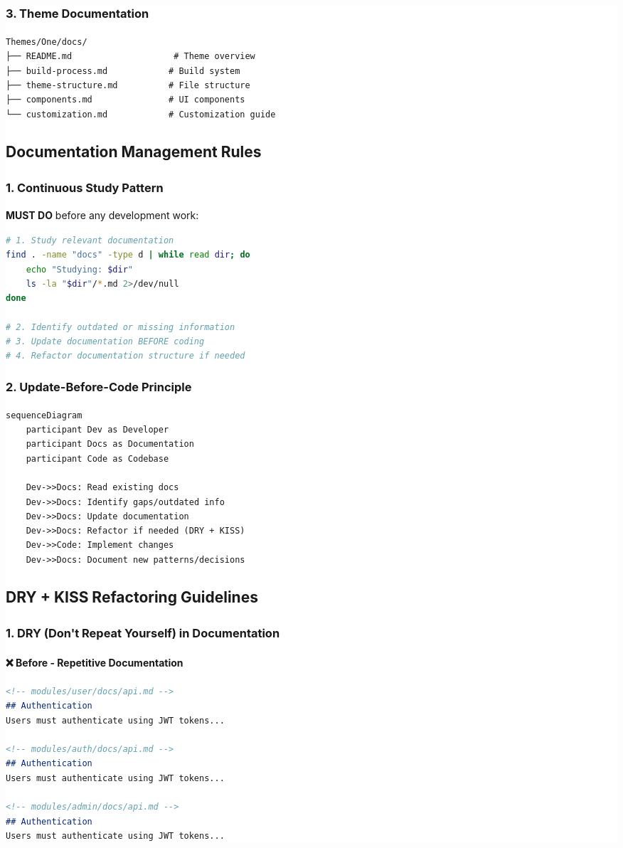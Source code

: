 ### 3. Theme Documentation

```
Themes/One/docs/
├── README.md                    # Theme overview
├── build-process.md            # Build system
├── theme-structure.md          # File structure
├── components.md               # UI components
└── customization.md            # Customization guide
```

## Documentation Management Rules

### 1. Continuous Study Pattern

**MUST DO** before any development work:

```bash
# 1. Study relevant documentation
find . -name "docs" -type d | while read dir; do
    echo "Studying: $dir"
    ls -la "$dir"/*.md 2>/dev/null
done

# 2. Identify outdated or missing information
# 3. Update documentation BEFORE coding
# 4. Refactor documentation structure if needed
```

### 2. Update-Before-Code Principle

```mermaid
sequenceDiagram
    participant Dev as Developer
    participant Docs as Documentation
    participant Code as Codebase
    
    Dev->>Docs: Read existing docs
    Dev->>Docs: Identify gaps/outdated info
    Dev->>Docs: Update documentation
    Dev->>Docs: Refactor if needed (DRY + KISS)
    Dev->>Code: Implement changes
    Dev->>Docs: Document new patterns/decisions
```

## DRY + KISS Refactoring Guidelines

### 1. DRY (Don't Repeat Yourself) in Documentation

#### ❌ Before - Repetitive Documentation

```markdown
<!-- modules/user/docs/api.md -->
## Authentication
Users must authenticate using JWT tokens...

<!-- modules/auth/docs/api.md -->  
## Authentication
Users must authenticate using JWT tokens...

<!-- modules/admin/docs/api.md -->
## Authentication  
Users must authenticate using JWT tokens...
```
